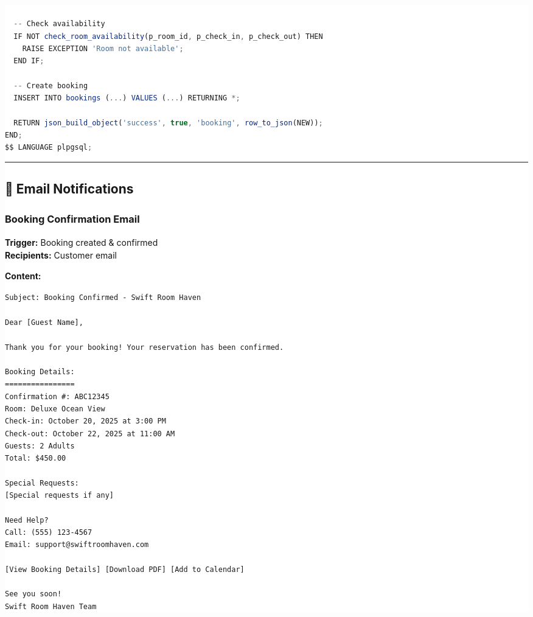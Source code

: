 ```typescript
  
  -- Check availability
  IF NOT check_room_availability(p_room_id, p_check_in, p_check_out) THEN
    RAISE EXCEPTION 'Room not available';
  END IF;
  
  -- Create booking
  INSERT INTO bookings (...) VALUES (...) RETURNING *;
  
  RETURN json_build_object('success', true, 'booking', row_to_json(NEW));
END;
$$ LANGUAGE plpgsql;
```

---

## 📧 Email Notifications

### Booking Confirmation Email
**Trigger:** Booking created & confirmed  
**Recipients:** Customer email

**Content:**
```
Subject: Booking Confirmed - Swift Room Haven

Dear [Guest Name],

Thank you for your booking! Your reservation has been confirmed.

Booking Details:
================
Confirmation #: ABC12345
Room: Deluxe Ocean View
Check-in: October 20, 2025 at 3:00 PM
Check-out: October 22, 2025 at 11:00 AM
Guests: 2 Adults
Total: $450.00

Special Requests:
[Special requests if any]

Need Help?
Call: (555) 123-4567
Email: support@swiftroomhaven.com

[View Booking Details] [Download PDF] [Add to Calendar]

See you soon!
Swift Room Haven Team
```
